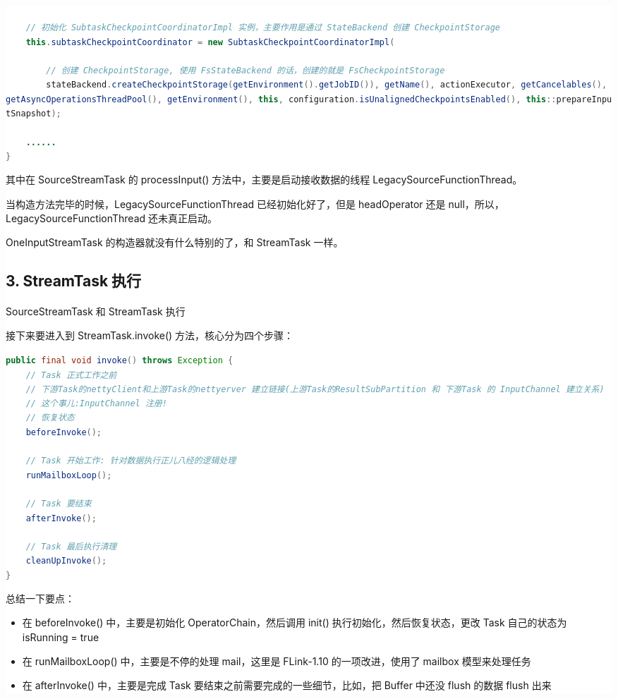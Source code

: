```java
    
    // 初始化 SubtaskCheckpointCoordinatorImpl 实例，主要作用是通过 StateBackend 创建 CheckpointStorage 
    this.subtaskCheckpointCoordinator = new SubtaskCheckpointCoordinatorImpl(
    
        // 创建 CheckpointStorage, 使用 FsStateBackend 的话，创建的就是 FsCheckpointStorage 
        stateBackend.createCheckpointStorage(getEnvironment().getJobID()), getName(), actionExecutor, getCancelables(), getAsyncOperationsThreadPool(), getEnvironment(), this, configuration.isUnalignedCheckpointsEnabled(), this::prepareInputSnapshot);
        
    ......
}
```

其中在 SourceStreamTask 的 processInput() 方法中，主要是启动接收数据的线程 LegacySourceFunctionThread。

当构造方法完毕的时候，LegacySourceFunctionThread 已经初始化好了，但是 headOperator 还是 null，所以，LegacySourceFunctionThread 还未真正启动。

OneInputStreamTask 的构造器就没有什么特别的了，和 StreamTask 一样。



## 3. StreamTask 执行

SourceStreamTask 和 StreamTask 执行

接下来要进入到 StreamTask.invoke() 方法，核心分为四个步骤：

```java
public final void invoke() throws Exception {
    // Task 正式工作之前
    // 下游Task的nettyClient和上游Task的nettyerver 建立链接(上游Task的ResultSubPartition 和 下游Task 的 InputChannel 建立关系) 
    // 这个事儿:InputChannel 注册!
    // 恢复状态
    beforeInvoke();
    
    // Task 开始工作: 针对数据执行正儿八经的逻辑处理 
    runMailboxLoop();
    
    // Task 要结束 
    afterInvoke();
    
    // Task 最后执行清理
    cleanUpInvoke();
}
```

总结一下要点：

+ 在 beforeInvoke() 中，主要是初始化 OperatorChain，然后调用 init() 执行初始化，然后恢复状态，更改 Task 自己的状态为 isRunning = true

+ 在 runMailboxLoop() 中，主要是不停的处理 mail，这里是 FLink-1.10 的一项改进，使用了 mailbox 模型来处理任务

+ 在 afterInvoke() 中，主要是完成 Task 要结束之前需要完成的一些细节，比如，把 Buffer 中还没 flush 的数据 flush 出来
